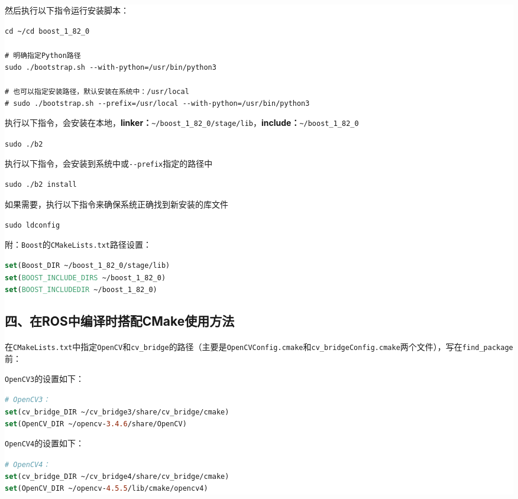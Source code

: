 

然后执行以下指令运行安装脚本：

```shell
cd ~/cd boost_1_82_0

# 明确指定Python路径
sudo ./bootstrap.sh --with-python=/usr/bin/python3

# 也可以指定安装路径，默认安装在系统中：/usr/local
# sudo ./bootstrap.sh --prefix=/usr/local --with-python=/usr/bin/python3
```



执行以下指令，会安装在本地，**linker：**`~/boost_1_82_0/stage/lib`，**include：**`~/boost_1_82_0`

```shell
sudo ./b2
```



执行以下指令，会安装到系统中或`--prefix`指定的路径中

```shell
sudo ./b2 install
```



如果需要，执行以下指令来确保系统正确找到新安装的库文件

```shell
sudo ldconfig
```



附：`Boost`的`CMakeLists.txt`路径设置：

```cmake
set(Boost_DIR ~/boost_1_82_0/stage/lib)
set(BOOST_INCLUDE_DIRS ~/boost_1_82_0)
set(BOOST_INCLUDEDIR ~/boost_1_82_0)
```



## 四、在ROS中编译时搭配CMake使用方法



在`CMakeLists.txt`中指定`OpenCV`和`cv_bridge`的路径（主要是`OpenCVConfig.cmake`和`cv_bridgeConfig.cmake`两个文件），写在`find_package`前：



`OpenCV3`的设置如下：

```cmake
# OpenCV3：
set(cv_bridge_DIR ~/cv_bridge3/share/cv_bridge/cmake)
set(OpenCV_DIR ~/opencv-3.4.6/share/OpenCV)
```



`OpenCV4`的设置如下：

```cmake
# OpenCV4：
set(cv_bridge_DIR ~/cv_bridge4/share/cv_bridge/cmake)
set(OpenCV_DIR ~/opencv-4.5.5/lib/cmake/opencv4)
```



